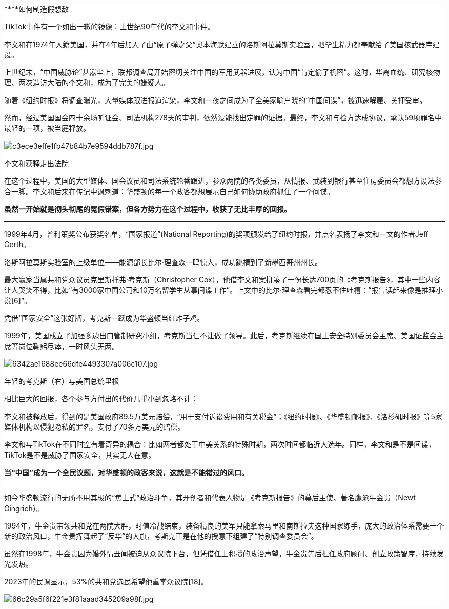 ****如何制造假想敌

TikTok事件有一个如出一辙的镜像：上世纪90年代的李文和事件。

李文和在1974年入籍美国，并在4年后加入了由“原子弹之父”奥本海默建立的洛斯阿拉莫斯实验室，把毕生精力都奉献给了美国核武器库建设。

上世纪末，“中国威胁论”甚嚣尘上，联邦调查局开始密切关注中国的军用武器进展，认为中国“肯定偷了机密”。这时，华裔血统、研究核物理、两次造访大陆的李文和，成为了完美的嫌疑人。

随着《纽约时报》将调查曝光，大量媒体跟进报道渲染，李文和一夜之间成为了全美家喻户晓的“中国间谍”，被迅速解雇、关押受审。

然而，经过美国国会四十余场听证会、司法机构278天的审判，依然没能找出定罪的证据。最终，李文和与检方达成协议，承认59项罪名中最轻的一项，被当庭释放。

![c3ece3effe1fb47b84b7e9594ddb787f.jpg](https://raw.githubusercontent.com/qqhsx/qqnews_image/main/2024/03/22/围攻TikTok：重新上演的“李文和事件”/c3ece3effe1fb47b84b7e9594ddb787f.jpg)

李文和获释走出法院

在这个过程中，美国的大型媒体、国会议员和司法系统轮番跟进，参众两院的各类委员，从情报、武装到银行甚至住房委员会都想方设法参合一脚。李文和后来在传记中讽刺道：华盛顿的每一个政客都想展示自己如何协助政府抓住了一个间谍。

**虽然一开始就是彻头彻尾的冤假错案，但各方势力在这个过程中，收获了无比丰厚的回报。**

****

1999年4月，普利策奖公布获奖名单，“国家报道”(National Reporting)的奖项颁发给了纽约时报，并点名表扬了李文和一文的作者Jeff
Gerth。

洛斯阿拉莫斯实验室的上级单位——能源部长比尔·理查森一鸣惊人，成功跳槽到了新墨西哥州州长。

最大赢家当属共和党众议员克里斯托弗·考克斯（Christopher
Cox），他借李文和案拼凑了一份长达700页的《考克斯报告》，其中一些内容让人哭笑不得，比如“有3000家中国公司和10万名留学生从事间谍工作”。上文中的比尔·理查森看完都忍不住吐槽：“报告读起来像是推理小说[6]”。

凭借“国家安全”这张好牌，考克斯一跃成为华盛顿当红炸子鸡。

1999年，美国成立了加强多边出口管制研究小组，考克斯当仁不让做了领导。此后，考克斯继续在国土安全特别委员会主席、美国证监会主席等岗位鞠躬尽瘁，一时风头无两。

![6342ae1688ee66dfe4493307a006c107.jpg](https://raw.githubusercontent.com/qqhsx/qqnews_image/main/2024/03/22/围攻TikTok：重新上演的“李文和事件”/6342ae1688ee66dfe4493307a006c107.jpg)

年轻的考克斯（右）与美国总统里根

相比巨大的回报，各个参与方付出的代价几乎小到忽略不计：

李文和被释放后，得到的是美国政府89.5万美元赔偿，“用于支付诉讼费用和有关税金”；《纽约时报》、《华盛顿邮报》、《洛杉矶时报》等5家媒体机构以侵犯隐私的罪名，支付了70多万美元的赔偿。

李文和与TikTok在不同时空有着奇异的耦合：比如两者都处于中美关系的特殊时期，两次时间都临近大选年。同样，李文和是不是间谍，TikTok是不是威胁了国家安全，其实无人在意。

**当“中国”成为一个全民议题，对华盛顿的政客来说，这就是不能错过的风口。**

****

如今华盛顿流行的无所不用其极的“焦土式”政治斗争，其开创者和代表人物是《考克斯报告》的幕后主使、著名鹰派牛金贵（Newt Gingrich）。

1994年，牛金贵带领共和党在两院大胜，时值冷战结束，装备精良的美军只能拿索马里和南斯拉夫这种国家练手，庞大的政治体系需要一个新的政治风口，牛金贵挥舞起了“反华”的大旗，考斯克正是在他的授意下组建了“特别调查委员会”。

虽然在1998年，牛金贵因为婚外情丑闻被迫从众议院下台，但凭借任上积攒的政治声望，牛金贵先后担任政府顾问、创立政策智库，持续发光发热。

2023年的民调显示，53%的共和党选民希望他重掌众议院[18]。

![66c29a5f6f221e3f81aaad345209a98f.jpg](https://raw.githubusercontent.com/qqhsx/qqnews_image/main/2024/03/22/围攻TikTok：重新上演的“李文和事件”/66c29a5f6f221e3f81aaad345209a98f.jpg)
